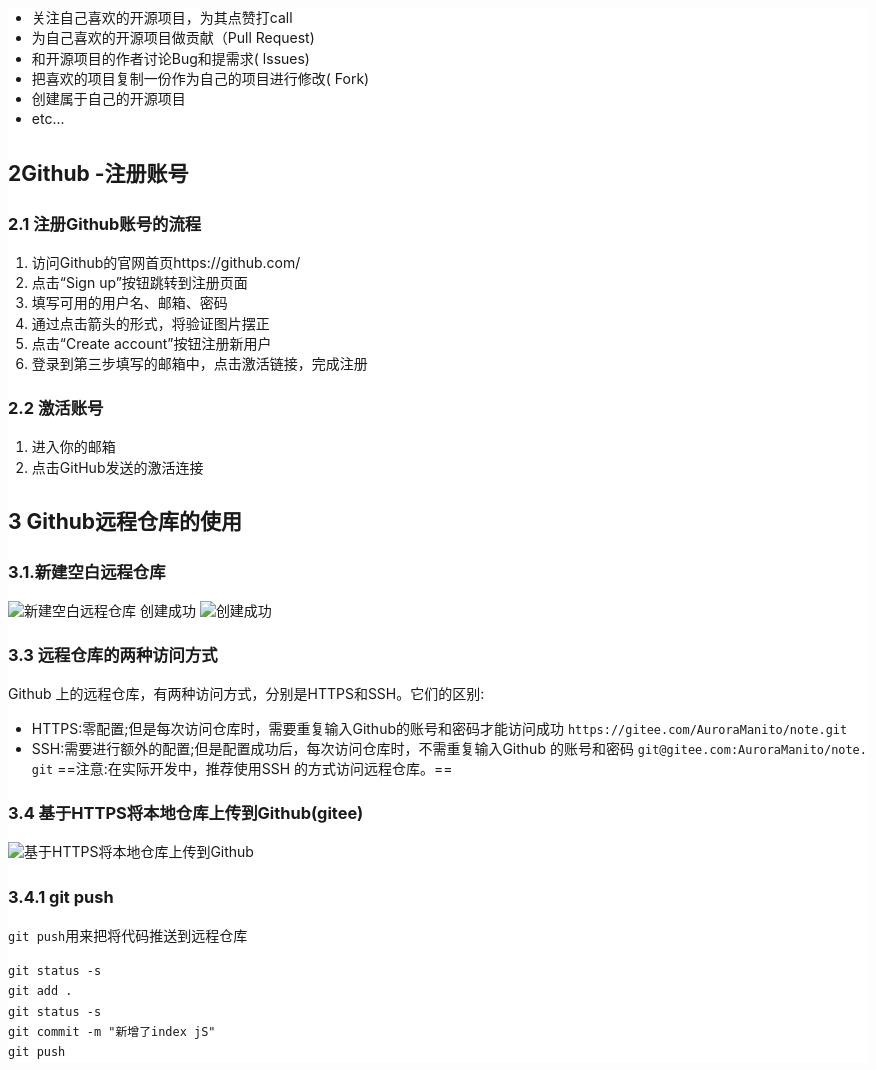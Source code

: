 - 关注自己喜欢的开源项目，为其点赞打call
- 为自己喜欢的开源项目做贡献（Pull Request)
- 和开源项目的作者讨论Bug和提需求( lssues)
- 把喜欢的项目复制一份作为自己的项目进行修改( Fork)
- 创建属于自己的开源项目
- etc...

## 2Github -注册账号

### 2.1 注册Github账号的流程

1. 访问Github的官网首页https://github.com/
2. 点击“Sign up”按钮跳转到注册页面
3. 填写可用的用户名、邮箱、密码
4. 通过点击箭头的形式，将验证图片摆正
5. 点击“Create account”按钮注册新用户
6. 登录到第三步填写的邮箱中，点击激活链接，完成注册

### 2.2 激活账号

1. 进入你的邮箱
2. 点击GitHub发送的激活连接

## 3 Github远程仓库的使用

### 3.1.新建空白远程仓库

   ![新建空白远程仓库](https://gitee.com/AuroraManito/ampic-go/raw/master/ajax/itheima/20230113110546.png)
   创建成功
   ![创建成功](https://gitee.com/AuroraManito/ampic-go/raw/master/ajax/itheima/20230113110623.png)

### 3.3 远程仓库的两种访问方式

Github 上的远程仓库，有两种访问方式，分别是HTTPS和SSH。它们的区别:

- HTTPS:零配置;但是每次访问仓库时，需要重复输入Github的账号和密码才能访问成功
  `https://gitee.com/AuroraManito/note.git`
- SSH:需要进行额外的配置;但是配置成功后，每次访问仓库时，不需重复输入Github 的账号和密码
  `git@gitee.com:AuroraManito/note.git`
==注意:在实际开发中，推荐使用SSH 的方式访问远程仓库。==

### 3.4 基于HTTPS将本地仓库上传到Github(gitee)

![基于HTTPS将本地仓库上传到Github](https://gitee.com/AuroraManito/ampic-go/raw/master/ajax/itheima/20230113111347.png)

### 3.4.1 git push

`git push`用来把将代码推送到远程仓库

```git
git status -s
git add .
git status -s
git commit -m "新增了index jS"
git push
```

